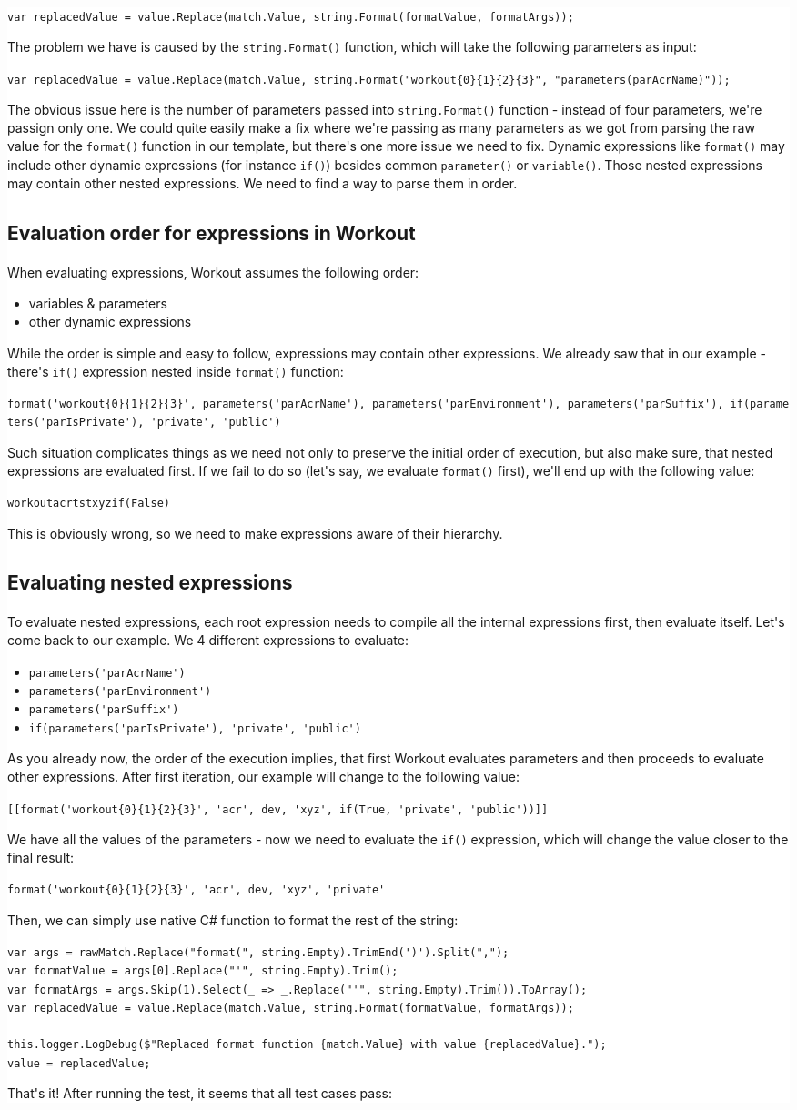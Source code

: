 ```
var replacedValue = value.Replace(match.Value, string.Format(formatValue, formatArgs));
```
The problem we have is caused by the `string.Format()` function, which will take the following parameters as input:
```
var replacedValue = value.Replace(match.Value, string.Format("workout{0}{1}{2}{3}", "parameters(parAcrName)"));
```
The obvious issue here is the number of parameters passed into `string.Format()` function - instead of four parameters, we're passign only one. We could quite easily make a fix where we're passing as many parameters as we got from parsing the raw value for the `format()` function in our template, but there's one more issue we need to fix. Dynamic expressions like `format()` may include other dynamic expressions (for instance `if()`) besides common `parameter()` or `variable()`. Those nested expressions may contain other nested expressions. We need to find a way to parse them in order.

## Evaluation order for expressions in Workout
When evaluating expressions, Workout assumes the following order:
* variables & parameters
* other dynamic expressions

While the order is simple and easy to follow, expressions may contain other expressions. We already saw that in our example - there's `if()` expression nested inside `format()` function:
```
format('workout{0}{1}{2}{3}', parameters('parAcrName'), parameters('parEnvironment'), parameters('parSuffix'), if(parameters('parIsPrivate'), 'private', 'public')
```
Such situation complicates things as we need not only to preserve the initial order of execution, but also make sure, that nested expressions are evaluated first. If we fail to do so (let's say, we evaluate `format()` first), we'll end up with the following value:
```
workoutacrtstxyzif(False)
```
This is obviously wrong, so we need to make expressions aware of their hierarchy.

## Evaluating nested expressions
To evaluate nested expressions, each root expression needs to compile all the internal expressions first, then evaluate itself. Let's come back to our example. We 4 different expressions to evaluate:
* `parameters('parAcrName')`
* `parameters('parEnvironment')`
* `parameters('parSuffix')`
* `if(parameters('parIsPrivate'), 'private', 'public')`

As you already now, the order of the execution implies, that first Workout evaluates parameters and then proceeds to evaluate other expressions. After first iteration, our example will change to the following value:
```
[[format('workout{0}{1}{2}{3}', 'acr', dev, 'xyz', if(True, 'private', 'public'))]]
```
We have all the values of the parameters - now we need to evaluate the `if()` expression, which will change the value closer to the final result:
```
format('workout{0}{1}{2}{3}', 'acr', dev, 'xyz', 'private'
```
Then, we can simply use native C# function to format the rest of the string:
```
var args = rawMatch.Replace("format(", string.Empty).TrimEnd(')').Split(",");
var formatValue = args[0].Replace("'", string.Empty).Trim();
var formatArgs = args.Skip(1).Select(_ => _.Replace("'", string.Empty).Trim()).ToArray();
var replacedValue = value.Replace(match.Value, string.Format(formatValue, formatArgs));

this.logger.LogDebug($"Replaced format function {match.Value} with value {replacedValue}.");
value = replacedValue;
```
That's it! After running the test, it seems that all test cases pass:
```
```